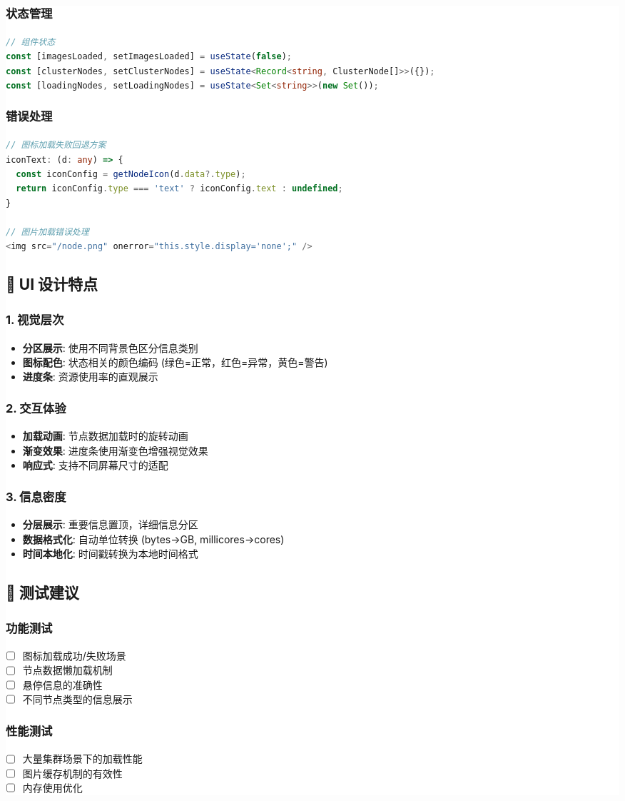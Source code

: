 ### 状态管理

```typescript
// 组件状态
const [imagesLoaded, setImagesLoaded] = useState(false);
const [clusterNodes, setClusterNodes] = useState<Record<string, ClusterNode[]>>({});
const [loadingNodes, setLoadingNodes] = useState<Set<string>>(new Set());
```

### 错误处理

```typescript
// 图标加载失败回退方案
iconText: (d: any) => {
  const iconConfig = getNodeIcon(d.data?.type);
  return iconConfig.type === 'text' ? iconConfig.text : undefined;
}

// 图片加载错误处理
<img src="/node.png" onerror="this.style.display='none';" />
```

## 🎨 UI 设计特点

### 1. 视觉层次
- **分区展示**: 使用不同背景色区分信息类别
- **图标配色**: 状态相关的颜色编码 (绿色=正常，红色=异常，黄色=警告)
- **进度条**: 资源使用率的直观展示

### 2. 交互体验
- **加载动画**: 节点数据加载时的旋转动画
- **渐变效果**: 进度条使用渐变色增强视觉效果
- **响应式**: 支持不同屏幕尺寸的适配

### 3. 信息密度
- **分层展示**: 重要信息置顶，详细信息分区
- **数据格式化**: 自动单位转换 (bytes→GB, millicores→cores)
- **时间本地化**: 时间戳转换为本地时间格式

## 🧪 测试建议

### 功能测试
- [ ] 图标加载成功/失败场景
- [ ] 节点数据懒加载机制
- [ ] 悬停信息的准确性
- [ ] 不同节点类型的信息展示

### 性能测试  
- [ ] 大量集群场景下的加载性能
- [ ] 图片缓存机制的有效性
- [ ] 内存使用优化
